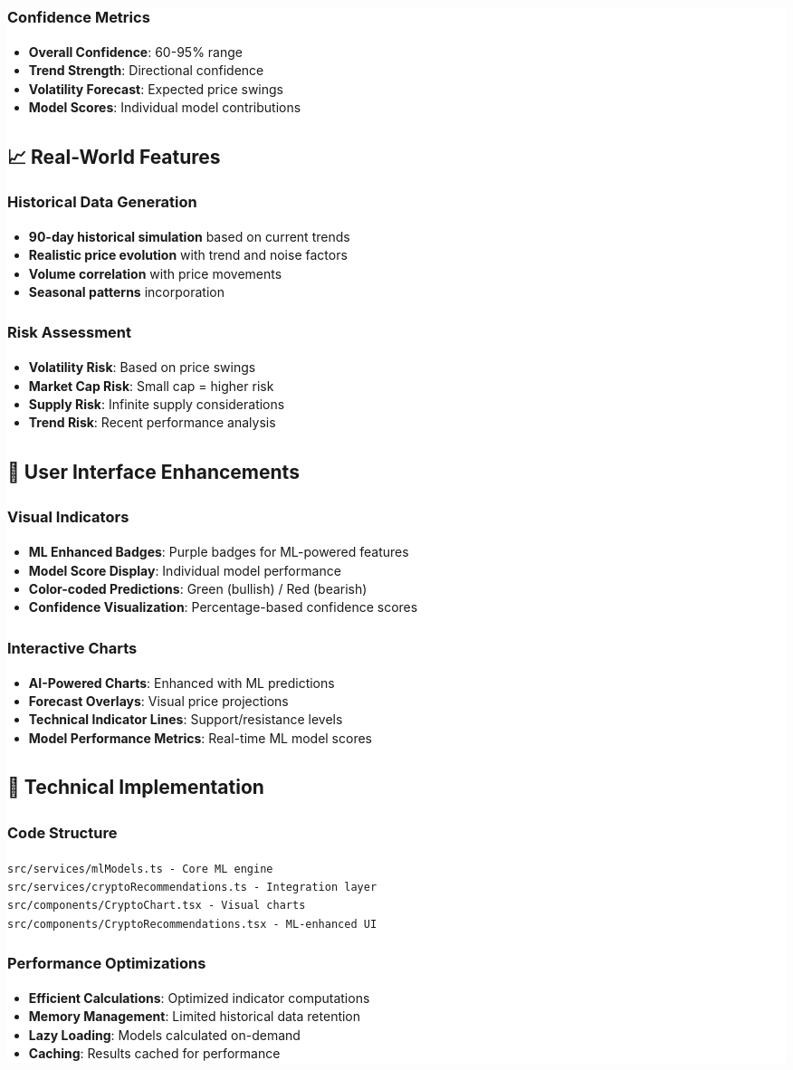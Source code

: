 ### Confidence Metrics
- **Overall Confidence**: 60-95% range
- **Trend Strength**: Directional confidence
- **Volatility Forecast**: Expected price swings
- **Model Scores**: Individual model contributions

## 📈 **Real-World Features**

### Historical Data Generation
- **90-day historical simulation** based on current trends
- **Realistic price evolution** with trend and noise factors
- **Volume correlation** with price movements
- **Seasonal patterns** incorporation

### Risk Assessment
- **Volatility Risk**: Based on price swings
- **Market Cap Risk**: Small cap = higher risk
- **Supply Risk**: Infinite supply considerations
- **Trend Risk**: Recent performance analysis

## 🎨 **User Interface Enhancements**

### Visual Indicators
- **ML Enhanced Badges**: Purple badges for ML-powered features
- **Model Score Display**: Individual model performance
- **Color-coded Predictions**: Green (bullish) / Red (bearish)
- **Confidence Visualization**: Percentage-based confidence scores

### Interactive Charts
- **AI-Powered Charts**: Enhanced with ML predictions
- **Forecast Overlays**: Visual price projections
- **Technical Indicator Lines**: Support/resistance levels
- **Model Performance Metrics**: Real-time ML model scores

## 🔧 **Technical Implementation**

### Code Structure
```
src/services/mlModels.ts - Core ML engine
src/services/cryptoRecommendations.ts - Integration layer  
src/components/CryptoChart.tsx - Visual charts
src/components/CryptoRecommendations.tsx - ML-enhanced UI
```

### Performance Optimizations
- **Efficient Calculations**: Optimized indicator computations
- **Memory Management**: Limited historical data retention
- **Lazy Loading**: Models calculated on-demand
- **Caching**: Results cached for performance
